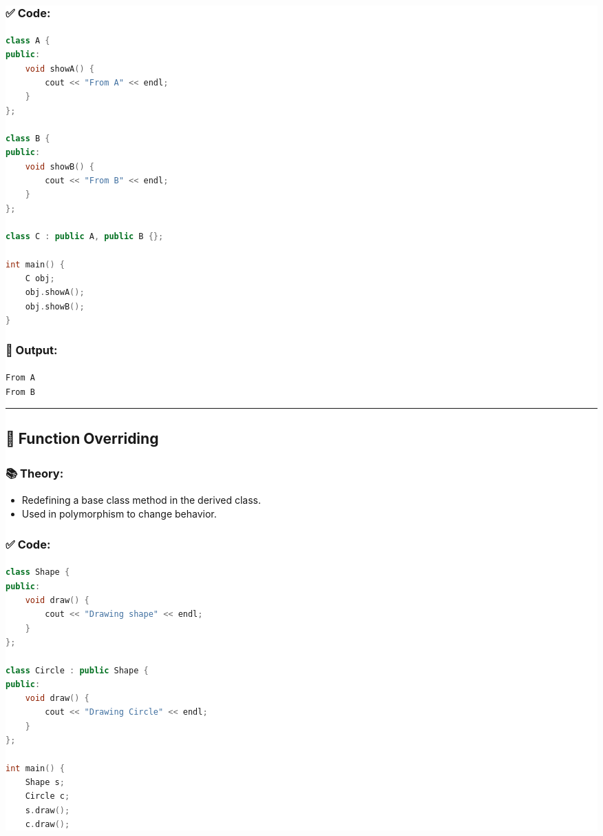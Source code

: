 ### ✅ Code:

```cpp
class A {
public:
    void showA() {
        cout << "From A" << endl;
    }
};

class B {
public:
    void showB() {
        cout << "From B" << endl;
    }
};

class C : public A, public B {};

int main() {
    C obj;
    obj.showA();
    obj.showB();
}
```

### 🔸 Output:

```
From A
From B
```

---

## 🔹 Function Overriding

### 📚 Theory:

* Redefining a base class method in the derived class.
* Used in polymorphism to change behavior.

### ✅ Code:

```cpp
class Shape {
public:
    void draw() {
        cout << "Drawing shape" << endl;
    }
};

class Circle : public Shape {
public:
    void draw() {
        cout << "Drawing Circle" << endl;
    }
};

int main() {
    Shape s;
    Circle c;
    s.draw();
    c.draw();
```